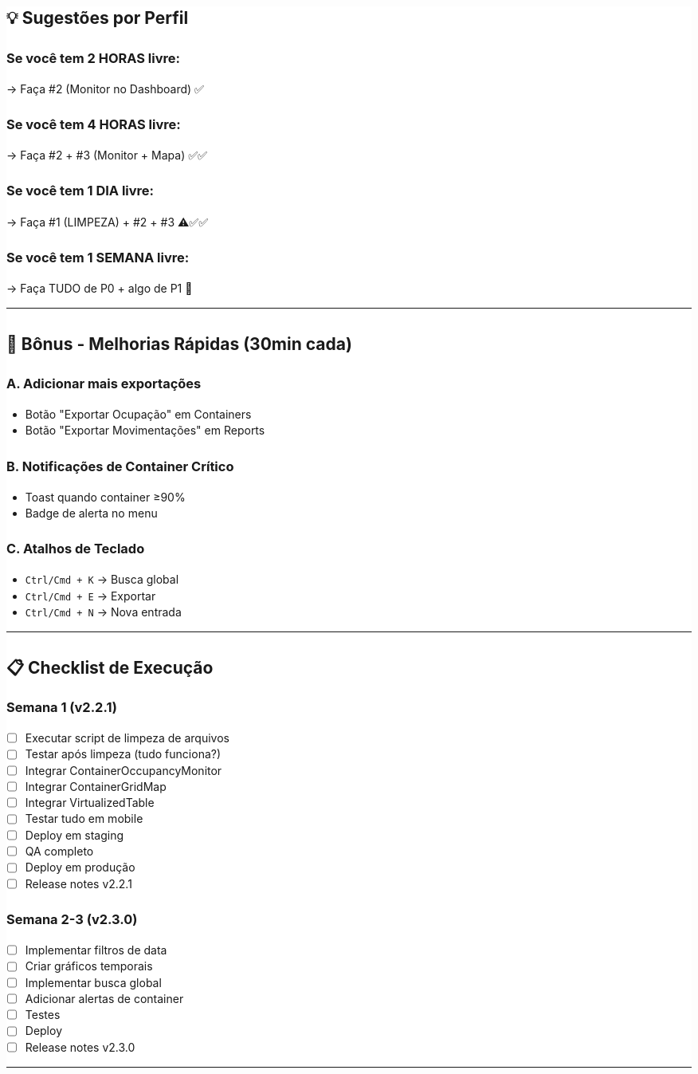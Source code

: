 ## 💡 Sugestões por Perfil

### Se você tem 2 HORAS livre:
→ Faça #2 (Monitor no Dashboard) ✅

### Se você tem 4 HORAS livre:
→ Faça #2 + #3 (Monitor + Mapa) ✅✅

### Se você tem 1 DIA livre:
→ Faça #1 (LIMPEZA) + #2 + #3 ⚠️✅✅

### Se você tem 1 SEMANA livre:
→ Faça TUDO de P0 + algo de P1 🚀

---

## 🎁 Bônus - Melhorias Rápidas (30min cada)

### A. Adicionar mais exportações
- Botão "Exportar Ocupação" em Containers
- Botão "Exportar Movimentações" em Reports

### B. Notificações de Container Crítico
- Toast quando container ≥90%
- Badge de alerta no menu

### C. Atalhos de Teclado
- `Ctrl/Cmd + K` → Busca global
- `Ctrl/Cmd + E` → Exportar
- `Ctrl/Cmd + N` → Nova entrada

---

## 📋 Checklist de Execução

### Semana 1 (v2.2.1)
- [ ] Executar script de limpeza de arquivos
- [ ] Testar após limpeza (tudo funciona?)
- [ ] Integrar ContainerOccupancyMonitor
- [ ] Integrar ContainerGridMap
- [ ] Integrar VirtualizedTable
- [ ] Testar tudo em mobile
- [ ] Deploy em staging
- [ ] QA completo
- [ ] Deploy em produção
- [ ] Release notes v2.2.1

### Semana 2-3 (v2.3.0)
- [ ] Implementar filtros de data
- [ ] Criar gráficos temporais
- [ ] Implementar busca global
- [ ] Adicionar alertas de container
- [ ] Testes
- [ ] Deploy
- [ ] Release notes v2.3.0

---